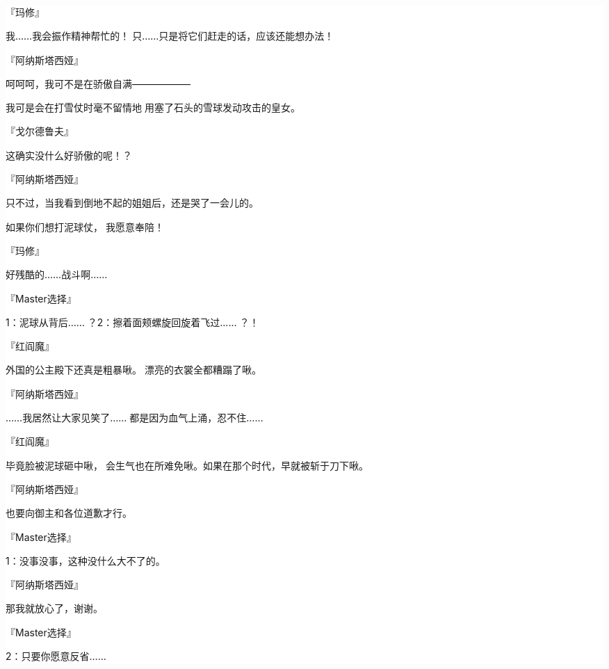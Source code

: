 『玛修』

我……我会振作精神帮忙的！
只……只是将它们赶走的话，应该还能想办法！

『阿纳斯塔西娅』

呵呵呵，我可不是在骄傲自满——————

我可是会在打雪仗时毫不留情地
用塞了石头的雪球发动攻击的皇女。

『戈尔德鲁夫』

这确实没什么好骄傲的呢！？

『阿纳斯塔西娅』

只不过，当我看到倒地不起的姐姐后，还是哭了一会儿的。

如果你们想打泥球仗，
我愿意奉陪！

『玛修』

好残酷的……战斗啊……

『Master选择』

1：泥球从背后……
？2：擦着面颊螺旋回旋着飞过……
？！

『红阎魔』

外国的公主殿下还真是粗暴啾。
漂亮的衣裳全都糟蹋了啾。

『阿纳斯塔西娅』

……我居然让大家见笑了……
都是因为血气上涌，忍不住……

『红阎魔』

毕竟脸被泥球砸中啾，
会生气也在所难免啾。如果在那个时代，早就被斩于刀下啾。

『阿纳斯塔西娅』

也要向御主和各位道歉才行。

『Master选择』

1：没事没事，这种没什么大不了的。

『阿纳斯塔西娅』

那我就放心了，谢谢。

『Master选择』

2：只要你愿意反省……
